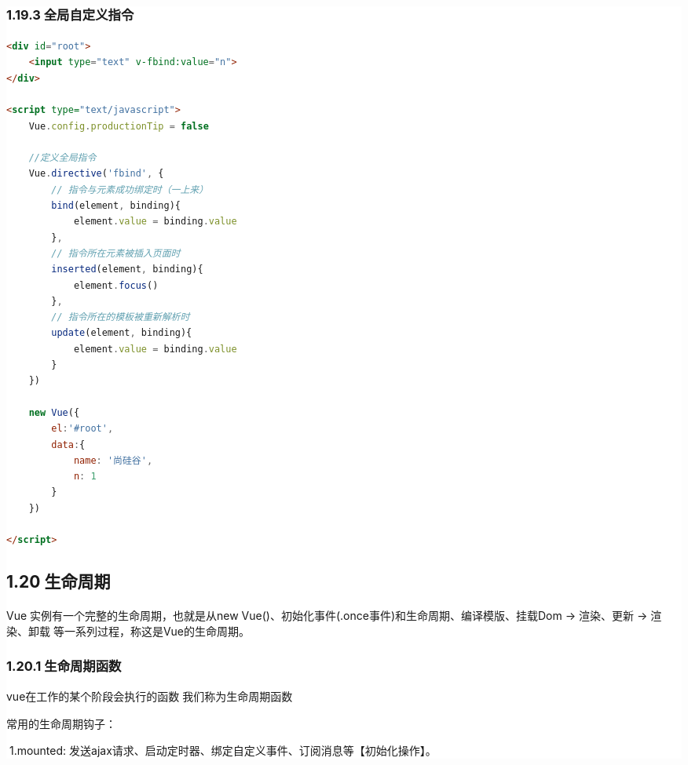 

### 1.19.3 全局自定义指令

```html
<div id="root">
    <input type="text" v-fbind:value="n">
</div>

<script type="text/javascript">
    Vue.config.productionTip = false

    //定义全局指令
    Vue.directive('fbind', {
        // 指令与元素成功绑定时（一上来）
        bind(element, binding){
            element.value = binding.value
        },
        // 指令所在元素被插入页面时
        inserted(element, binding){
            element.focus()
        },
        // 指令所在的模板被重新解析时
        update(element, binding){
            element.value = binding.value
        }
    })
    
    new Vue({
        el:'#root',
        data:{
            name: '尚硅谷',
            n: 1
        }
    })

</script>
```



## 1.20 生命周期

Vue 实例有⼀个完整的⽣命周期，也就是从new Vue()、初始化事件(.once事件)和生命周期、编译模版、挂载Dom -> 渲染、更新 -> 渲染、卸载 等⼀系列过程，称这是Vue的⽣命周期。 



### 1.20.1 生命周期函数

vue在工作的某个阶段会执行的函数 我们称为生命周期函数

常用的生命周期钩子：

​            1.mounted: 发送ajax请求、启动定时器、绑定自定义事件、订阅消息等【初始化操作】。

